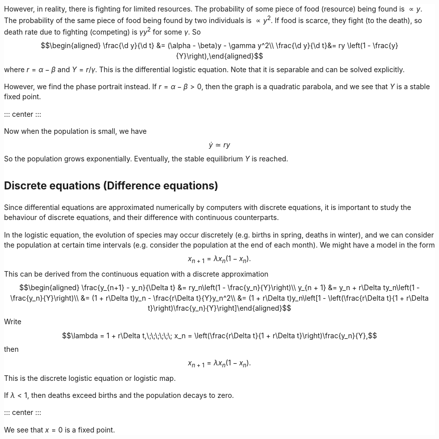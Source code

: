 However, in reality, there is fighting for limited resources. The
probability of some piece of food (resource) being found is $\propto y$.
The probability of the same piece of food being found by two individuals
is $\propto y^2$. If food is scarce, they fight (to the death), so death
rate due to fighting (competing) is $\gamma y^2$ for some $\gamma$. So
$$\begin{aligned}
  \frac{\d y}{\d t} &= (\alpha - \beta)y - \gamma y^2\\
  \frac{\d y}{\d t}&= ry \left(1 - \frac{y}{Y}\right),\end{aligned}$$
where $r = \alpha - \beta$ and $Y = r/\gamma$. This is the differential
logistic equation. Note that it is separable and can be solved
explicitly.

However, we find the phase portrait instead. If
$r = \alpha - \beta > 0$, then the graph is a quadratic parabola, and we
see that $Y$ is a stable fixed point.

::: center
:::

Now when the population is small, we have $$\dot y \simeq ry$$ So the
population grows exponentially. Eventually, the stable equilibrium $Y$
is reached.

## Discrete equations (Difference equations)

Since differential equations are approximated numerically by computers
with discrete equations, it is important to study the behaviour of
discrete equations, and their difference with continuous counterparts.

In the logistic equation, the evolution of species may occur discretely
(e.g. births in spring, deaths in winter), and we can consider the
population at certain time intervals (e.g. consider the population at
the end of each month). We might have a model in the form
$$x_{n + 1} = \lambda x_n(1 - x_n).$$ This can be derived from the
continuous equation with a discrete approximation $$\begin{aligned}
  \frac{y_{n+1} - y_n}{\Delta t} &= ry_n\left(1 - \frac{y_n}{Y}\right)\\
  y_{n + 1} &= y_n + r\Delta ty_n\left(1 - \frac{y_n}{Y}\right)\\
  &= (1 + r\Delta t)y_n - \frac{r\Delta t}{Y}y_n^2\\
  &= (1 + r\Delta t)y_n\left[1 - \left(\frac{r\Delta t}{1 + r\Delta t}\right)\frac{y_n}{Y}\right]\end{aligned}$$
Write
$$\lambda = 1 + r\Delta t,\;\;\;\;\;\; x_n = \left(\frac{r\Delta t}{1 + r\Delta t}\right)\frac{y_n}{Y},$$
then $$x_{n+1}=\lambda x_n(1 - x_n).$$ This is the discrete logistic
equation or logistic map.

If $\lambda < 1$, then deaths exceed births and the population decays to
zero.

::: center
:::

We see that $x = 0$ is a fixed point.

